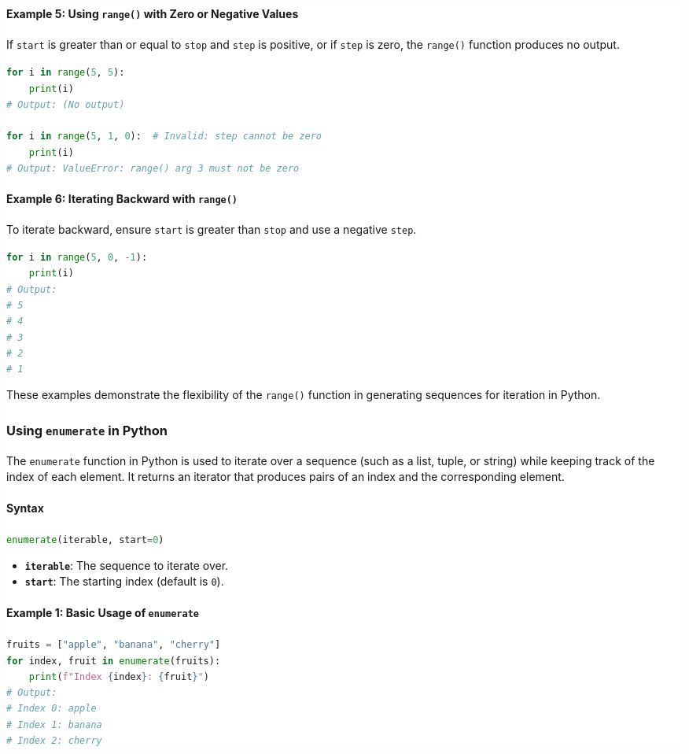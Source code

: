 #### Example 5: Using `range()` with Zero or Negative Values
If `start` is greater than or equal to `stop` and `step` is positive, or if `step` is zero, the `range()` function produces no output.
```python
for i in range(5, 5):
    print(i)
# Output: (No output)

for i in range(5, 1, 0):  # Invalid: step cannot be zero
    print(i)
# Output: ValueError: range() arg 3 must not be zero
```

#### Example 6: Iterating Backward with `range()`
To iterate backward, ensure `start` is greater than `stop` and use a negative `step`.
```python
for i in range(5, 0, -1):
    print(i)
# Output:
# 5
# 4
# 3
# 2
# 1
```

These examples demonstrate the flexibility of the `range()` function in generating sequences for iteration in Python.


### Using `enumerate` in Python

The `enumerate` function in Python is used to iterate over a sequence (such as a list, tuple, or string) while keeping track of the index of each element. It returns an iterator that produces pairs of an index and the corresponding element.

#### Syntax
```python
enumerate(iterable, start=0)
```

- **`iterable`**: The sequence to iterate over.
- **`start`**: The starting index (default is `0`).

#### Example 1: Basic Usage of `enumerate`
```python
fruits = ["apple", "banana", "cherry"]
for index, fruit in enumerate(fruits):
    print(f"Index {index}: {fruit}")
# Output:
# Index 0: apple
# Index 1: banana
# Index 2: cherry
```
